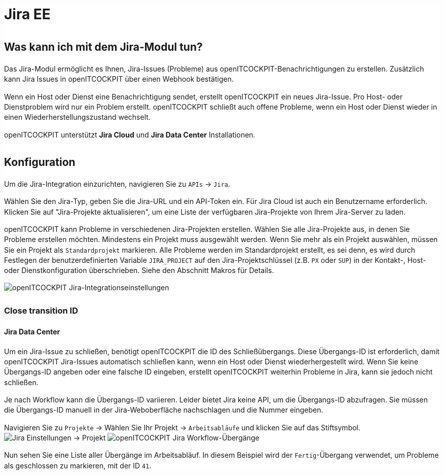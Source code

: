 # Jira <span class="badge badge-danger badge-outlined" title="Enterprise Edition">EE</span>

## Was kann ich mit dem Jira-Modul tun?

Das Jira-Modul ermöglicht es Ihnen, Jira-Issues (Probleme) aus openITCOCKPIT-Benachrichtigungen zu erstellen. Zusätzlich kann Jira Issues in openITCOCKPIT über einen Webhook bestätigen.

Wenn ein Host oder Dienst eine Benachrichtigung sendet, erstellt openITCOCKPIT ein neues Jira-Issue. Pro Host- oder Dienstproblem wird nur ein Problem erstellt. openITCOCKPIT schließt auch offene Probleme, wenn ein Host oder Dienst wieder in einen Wiederherstellungszustand wechselt.

openITCOCKPIT unterstützt **Jira Cloud** und **Jira Data Center** Installationen.

## Konfiguration

Um die Jira-Integration einzurichten, navigieren Sie zu `APIs` -> `Jira`.

Wählen Sie den Jira-Typ, geben Sie die Jira-URL und ein API-Token ein. Für Jira Cloud ist auch ein Benutzername erforderlich. Klicken Sie auf "Jira-Projekte aktualisieren", um eine Liste der verfügbaren Jira-Projekte von Ihrem Jira-Server zu laden.

openITCOCKPIT kann Probleme in verschiedenen Jira-Projekten erstellen. Wählen Sie alle Jira-Projekte aus, in denen Sie Probleme erstellen möchten. Mindestens ein Projekt muss ausgewählt werden.
Wenn Sie mehr als ein Projekt auswählen, müssen Sie ein Projekt als `Standardprojekt` markieren. Alle Probleme werden im Standardprojekt erstellt, es sei denn, es wird durch Festlegen der benutzerdefinierten Variable `JIRA_PROJECT` auf den Jira-Projektschlüssel (z.B. `PX` oder `SUP`) in der Kontakt-, Host- oder Dienstkonfiguration überschrieben. Siehe den Abschnitt Makros für Details.

![openITCOCKPIT Jira-Integrationseinstellungen](/images/alerting/jira/datacenter/openitcockpit_jira_integration.png)

### Close transition ID

#### Jira Data Center

Um ein Jira-Issue zu schließen, benötigt openITCOCKPIT die ID des Schließübergangs. Diese Übergangs-ID ist erforderlich, damit openITCOCKPIT Jira-Issues automatisch schließen kann, wenn ein Host oder Dienst wiederhergestellt wird.
Wenn Sie keine Übergangs-ID angeben oder eine falsche ID eingeben, erstellt openITCOCKPIT weiterhin Probleme in Jira, kann sie jedoch nicht schließen.

Je nach Workflow kann die Übergangs-ID variieren. Leider bietet Jira keine API, um die Übergangs-ID abzufragen. Sie müssen die Übergangs-ID manuell in der Jira-Weboberfläche nachschlagen und die Nummer eingeben.

Navigieren Sie zu `Projekte` -> Wählen Sie Ihr Projekt -> `Arbeitsabläufe` und klicken Sie auf das Stiftsymbol.
![Jira Einstellungen -> Projekt](/images/alerting/jira/datacenter/jira_main_menu_projects.png)
![openITCOCKPIT Jira Workflow-Übergänge](/images/alerting/jira/datacenter/jira_edit_workflow.png)

Nun sehen Sie eine Liste aller Übergänge im Arbeitsabläuf. In diesem Beispiel wird der `Fertig`-Übergang verwendet, um Probleme als geschlossen zu markieren, mit der ID `41`.
